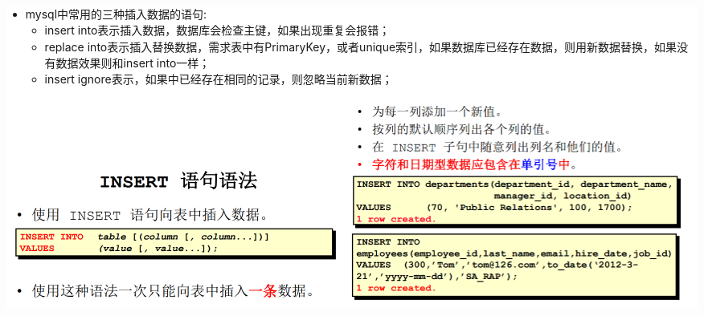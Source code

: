 - mysql中常用的三种插入数据的语句:
  - insert into表示插入数据，数据库会检查主键，如果出现重复会报错；
  - replace into表示插入替换数据，需求表中有PrimaryKey，或者unique索引，如果数据库已经存在数据，则用新数据替换，如果没有数据效果则和insert into一样；
  - insert ignore表示，如果中已经存在相同的记录，则忽略当前新数据；

<img src="/../assets/MySQL/1240-20210630204744787.png" alt="image.png" style="zoom:50%;" />
<img src="/../assets/MySQL/1240-20210630204744814.png" alt="image.png" style="zoom:50%;" />
